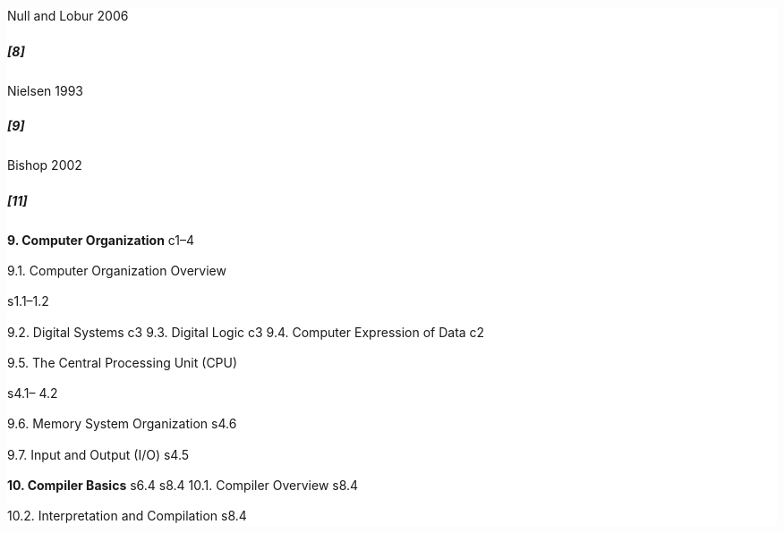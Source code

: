 
Null and Lobur 2006

##### [8]


Nielsen 1993

##### [9]


Bishop 2002

##### [11]

**9. Computer
Organization**
    c1–4


9.1. Computer
Organization
Overview


s1.1–1.2


9.2. Digital Systems c3
9.3. Digital Logic c3
9.4. Computer
Expression of Data
c2


9.5. The Central
Processing Unit
(CPU)


s4.1–
4.2


9.6. Memory System
Organization
s4.6


9.7. Input and Output
(I/O)
s4.5

**10. Compiler Basics** s6.4 s8.4
    10.1. Compiler
    Overview
       s8.4


10.2. Interpretation
and Compilation
s8.4
